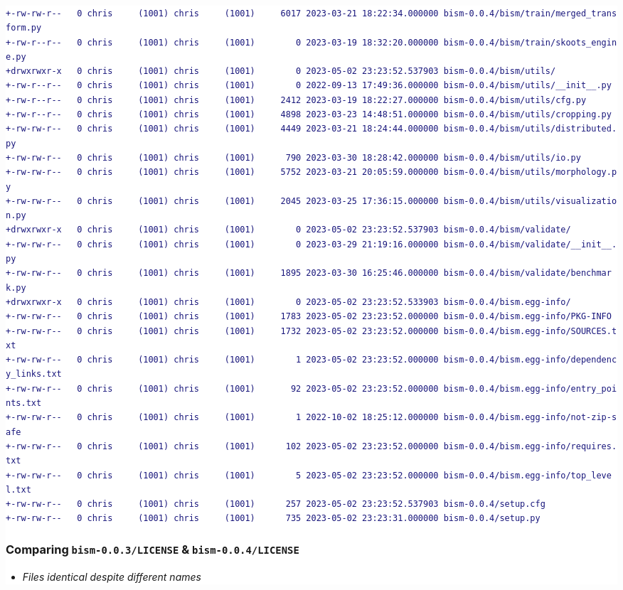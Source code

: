 ```diff
+-rw-rw-r--   0 chris     (1001) chris     (1001)     6017 2023-03-21 18:22:34.000000 bism-0.0.4/bism/train/merged_transform.py
+-rw-r--r--   0 chris     (1001) chris     (1001)        0 2023-03-19 18:32:20.000000 bism-0.0.4/bism/train/skoots_engine.py
+drwxrwxr-x   0 chris     (1001) chris     (1001)        0 2023-05-02 23:23:52.537903 bism-0.0.4/bism/utils/
+-rw-r--r--   0 chris     (1001) chris     (1001)        0 2022-09-13 17:49:36.000000 bism-0.0.4/bism/utils/__init__.py
+-rw-r--r--   0 chris     (1001) chris     (1001)     2412 2023-03-19 18:22:27.000000 bism-0.0.4/bism/utils/cfg.py
+-rw-r--r--   0 chris     (1001) chris     (1001)     4898 2023-03-23 14:48:51.000000 bism-0.0.4/bism/utils/cropping.py
+-rw-rw-r--   0 chris     (1001) chris     (1001)     4449 2023-03-21 18:24:44.000000 bism-0.0.4/bism/utils/distributed.py
+-rw-rw-r--   0 chris     (1001) chris     (1001)      790 2023-03-30 18:28:42.000000 bism-0.0.4/bism/utils/io.py
+-rw-rw-r--   0 chris     (1001) chris     (1001)     5752 2023-03-21 20:05:59.000000 bism-0.0.4/bism/utils/morphology.py
+-rw-rw-r--   0 chris     (1001) chris     (1001)     2045 2023-03-25 17:36:15.000000 bism-0.0.4/bism/utils/visualization.py
+drwxrwxr-x   0 chris     (1001) chris     (1001)        0 2023-05-02 23:23:52.537903 bism-0.0.4/bism/validate/
+-rw-rw-r--   0 chris     (1001) chris     (1001)        0 2023-03-29 21:19:16.000000 bism-0.0.4/bism/validate/__init__.py
+-rw-rw-r--   0 chris     (1001) chris     (1001)     1895 2023-03-30 16:25:46.000000 bism-0.0.4/bism/validate/benchmark.py
+drwxrwxr-x   0 chris     (1001) chris     (1001)        0 2023-05-02 23:23:52.533903 bism-0.0.4/bism.egg-info/
+-rw-rw-r--   0 chris     (1001) chris     (1001)     1783 2023-05-02 23:23:52.000000 bism-0.0.4/bism.egg-info/PKG-INFO
+-rw-rw-r--   0 chris     (1001) chris     (1001)     1732 2023-05-02 23:23:52.000000 bism-0.0.4/bism.egg-info/SOURCES.txt
+-rw-rw-r--   0 chris     (1001) chris     (1001)        1 2023-05-02 23:23:52.000000 bism-0.0.4/bism.egg-info/dependency_links.txt
+-rw-rw-r--   0 chris     (1001) chris     (1001)       92 2023-05-02 23:23:52.000000 bism-0.0.4/bism.egg-info/entry_points.txt
+-rw-rw-r--   0 chris     (1001) chris     (1001)        1 2022-10-02 18:25:12.000000 bism-0.0.4/bism.egg-info/not-zip-safe
+-rw-rw-r--   0 chris     (1001) chris     (1001)      102 2023-05-02 23:23:52.000000 bism-0.0.4/bism.egg-info/requires.txt
+-rw-rw-r--   0 chris     (1001) chris     (1001)        5 2023-05-02 23:23:52.000000 bism-0.0.4/bism.egg-info/top_level.txt
+-rw-rw-r--   0 chris     (1001) chris     (1001)      257 2023-05-02 23:23:52.537903 bism-0.0.4/setup.cfg
+-rw-rw-r--   0 chris     (1001) chris     (1001)      735 2023-05-02 23:23:31.000000 bism-0.0.4/setup.py
```

### Comparing `bism-0.0.3/LICENSE` & `bism-0.0.4/LICENSE`

 * *Files identical despite different names*
